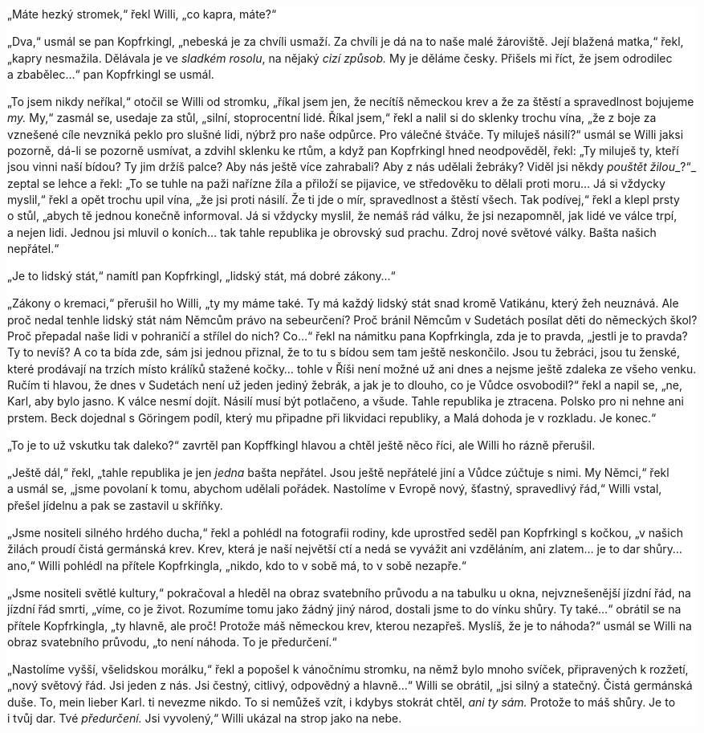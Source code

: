 „Máte hezký stromek,“ řekl Willi, „co kapra, máte?“

„Dva,“ usmál se pan Kopfrkingl, „nebeská je za chvíli usmaží. Za chvíli je dá na to naše malé žároviště. Její blažená matka,“ řekl, „kapry nesmažila. Dělávala je ve _sladkém rosolu_, na nějaký _cizí způsob._ My je děláme česky. Přišels mi říct, že jsem odrodilec a zbabělec…“ pan Kopfrkingl se usmál.

„To jsem nikdy neříkal,“ otočil se Willi od stromku, „říkal jsem jen, že necítíš německou krev a že za štěstí a spravedlnost bojujeme _my._ My,“ zasmál se, usedaje za stůl, „silní, stoprocentní lidé. Říkal jsem,“ řekl a nalil si do sklenky trochu vína, „že z boje za vznešené cíle nevzniká peklo pro slušné lidi, nýbrž pro naše odpůrce. Pro válečné štváče. Ty miluješ násilí?“ usmál se Willi jaksi pozorně, dá-li se pozorně usmívat, a zdvihl sklenku ke rtům, a když pan Kopfrkingl hned neodpověděl, řekl: „Ty miluješ ty, kteří jsou vinni naší bídou? Ty jim držíš palce? Aby nás ještě více zahrabali? Aby z nás udělali žebráky? Viděl jsi někdy _pouštět žilou__?“_ zeptal se lehce a řekl: „To se tuhle na paži nařízne žíla a přiloží se pijavice, ve středověku to dělali proti moru… Já si vždycky myslil,“ řekl a opět trochu upil vína, „že jsi proti násilí. Že ti jde o mír, spravedlnost a štěstí všech. Tak podívej,“ řekl a klepl prsty o stůl, „abych tě jednou konečně informoval. Já si vždycky myslil, že nemáš rád válku, že jsi nezapomněl, jak lidé ve válce trpí, a nejen lidi. Jednou jsi mluvil o koních… tak tahle republika je obrovský sud prachu. Zdroj nové světové války. Bašta našich nepřátel.“

„Je to lidský stát,“ namítl pan Kopfrkingl, „lidský stát, má dobré zákony…“

„Zákony o kremaci,“ přerušil ho Willi, „ty my máme také. Ty má každý lidský stát snad kromě Vatikánu, který žeh neuznává. Ale proč nedal tenhle lidský stát nám Němcům právo na sebeurčení? Proč bránil Němcům v Sudetách posílat děti do německých škol? Proč přepadal naše lidi v pohraničí a střílel do nich? Co…“ řekl na námitku pana Kopfrkingla, zda je to pravda, „jestli je to pravda? Ty to nevíš? A co ta bída zde, sám jsi jednou přiznal, že to tu s bídou sem tam ještě neskončilo. Jsou tu žebráci, jsou tu ženské, které prodávají na trzích místo králíků stažené kočky… tohle v Říši není možné už ani dnes a nejsme ještě zdaleka ze všeho venku. Ručím ti hlavou, že dnes v Sudetách není už jeden jediný žebrák, a jak je to dlouho, co je Vůdce osvobodil?“ řekl a napil se, „ne, Karl, aby bylo jasno. K válce nesmí dojít. Násilí musí být potlačeno, a všude. Tahle republika je ztracena. Polsko pro ni nehne ani prstem. Beck dojednal s Göringem podíl, který mu připadne při likvidaci republiky, a Malá dohoda je v rozkladu. Je konec.“

„To je to už vskutku tak daleko?“ zavrtěl pan Kopffkingl hlavou a chtěl ještě něco říci, ale Willi ho rázně přerušil.

„Ještě dál,“ řekl, „tahle republika je jen _jedna_ bašta nepřátel. Jsou ještě nepřátelé jiní a Vůdce zúčtuje s nimi. My Němci,“ řekl a usmál se, „jsme povolaní k tomu, abychom udělali pořádek. Nastolíme v Evropě nový, šťastný, spravedlivý řád,“ Willi vstal, přešel jídelnu a pak se zastavil u skříňky.

„Jsme nositeli silného hrdého ducha,“ řekl a pohlédl na fotografii rodiny, kde uprostřed seděl pan Kopfrkingl s kočkou, „v našich žilách proudí čistá germánská krev. Krev, která je naší největší ctí a nedá se vyvážit ani vzděláním, ani zlatem… je to dar shůry… ano,“ Willi pohlédl na přítele Kopfrkingla, „nikdo, kdo to v sobě má, to v sobě nezapře.“

„Jsme nositeli světlé kultury,“ pokračoval a hleděl na obraz svatebního průvodu a na tabulku u okna, nejvznešenější jízdní řád, na jízdní řád smrti, „víme, co je život. Rozumíme tomu jako žádný jiný národ, dostali jsme to do vínku shůry. Ty také…“ obrátil se na přítele Kopfrkingla, „ty hlavně, ale proč! Protože máš německou krev, kterou nezapřeš. Myslíš, že je to náhoda?“ usmál se Willi na obraz svatebního průvodu, „to není náhoda. To je předurčení.“

„Nastolíme vyšší, všelidskou morálku,“ řekl a popošel k vánočnímu stromku, na němž bylo mnoho svíček, připravených k rozžetí, „nový světový řád. Jsi jeden z nás. Jsi čestný, citlivý, odpovědný a hlavně…“ Willi se obrátil, „jsi silný a statečný. Čistá germánská duše. To, mein lieber Karl. ti nevezme nikdo. To si nemůžeš vzít, i kdybys stokrát chtěl, _ani ty sám._ Protože to máš shůry. Je to i tvůj dar. Tvé _předurčení._ Jsi vyvolený,“ Willi ukázal na strop jako na nebe.
